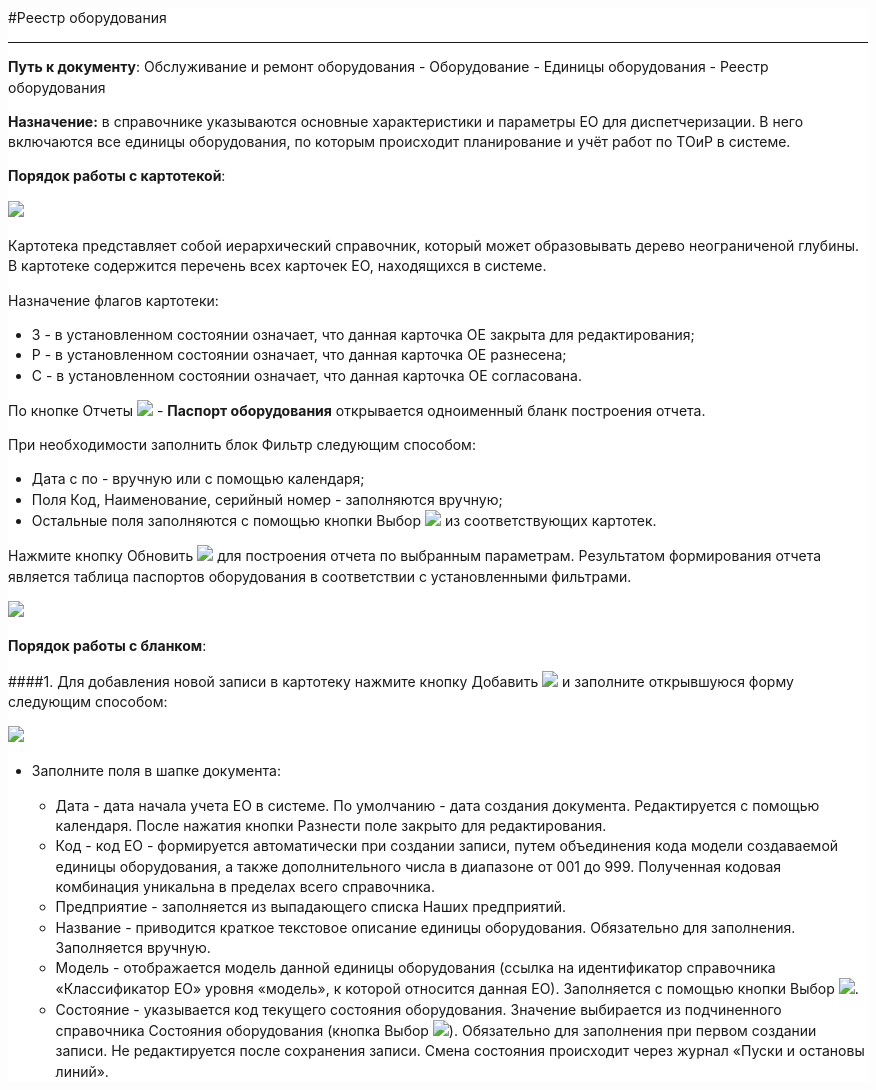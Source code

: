 ﻿#Реестр оборудования

----------

**Путь к документу**: Обслуживание и ремонт оборудования - Оборудование - Единицы оборудования - Реестр оборудования

**Назначение:**  в справочнике указываются основные характеристики и параметры ЕО для диспетчеризации. В него включаются все единицы оборудования, по которым происходит планирование и учёт работ по ТОиР в системе.

**Порядок работы с картотекой**:

![](topic:.Repair.AddFiles.Screenshot_2976.jpg)

Картотека представляет собой иерархический справочник, который может образовывать дерево неограниченой глубины. В картотеке содержится перечень всех карточек ЕО, находящихся в системе.

 Назначение флагов картотеки:
 - З - в установленном состоянии означает, что данная карточка ОЕ закрыта для редактирования;
 - Р - в установленном состоянии означает, что данная карточка ОЕ разнесена;
 - С - в установленном состоянии означает, что данная карточка ОЕ согласована.

 По кнопке Отчеты ![](topic:Repair.Repair.AddFiles.Btn_Report.png) - **Паспорт оборудования** открывается одноименный бланк построения отчета.


При необходимости заполнить блок Фильтр следующим способом:

- Дата с по - вручную или с помощью календаря;
- Поля  Код, Наименование, серийный номер - заполняются вручную;
- Остальные поля заполняются с помощью кнопки Выбор ![](topic:Repair.Repair.AddFiles.Btn_select.png) из соответствующих картотек.

Нажмите кнопку Обновить  ![](topic:Repair.Repair.AddFiles.Btn_Refresh.png) для построения отчета по выбранным параметрам.
Результатом  формирования  отчета является  таблица паспортов оборудования в соответствии с установленными фильтрами.

![](topic:.Repair.AddFiles.Screenshot_2977.jpg)


**Порядок работы с бланком**:



####1.
Для добавления новой записи в картотеку нажмите кнопку Добавить   ![](topic:Repair.Repair.AddFiles.Btn_Add.png) и заполните открывшуюся форму следующим способом:

![](topic:.Repair.AddFiles.Screenshot_2965.jpg)


- Заполните поля в шапке документа:

    - Дата - дата начала учета  ЕО в системе. По умолчанию - дата создания документа. Редактируется с помощью календаря. После  нажатия кнопки Разнести поле закрыто для редактирования.
    - Код - код ЕО - формируется автоматически при создании записи, путем объединения кода модели создаваемой единицы оборудования, а также дополнительного числа в диапазоне от 001 до 999. Полученная кодовая комбинация уникальна в пределах всего справочника.
    - Предприятие - заполняется из выпадающего списка Наших предприятий.
    - Название - приводится краткое текстовое описание единицы оборудования. Обязательно для заполнения. Заполняется вручную.
    - Модель - отображается модель данной единицы оборудования (ссылка на идентификатор справочника «Классификатор ЕО» уровня «модель», к которой относится данная ЕО). Заполняется с помощью  кнопки Выбор ![](topic:Repair.Repair.AddFiles.Btn_select.png).
    - Состояние - указывается код текущего состояния оборудования. Значение выбирается из подчиненного справочника Состояния оборудования (кнопка Выбор ![](topic:Repair.Repair.AddFiles.Btn_select.png)). Обязательно для заполнения при первом создании записи. Не редактируется после сохранения записи. Смена состояния происходит через журнал «Пуски и остановы линий».
